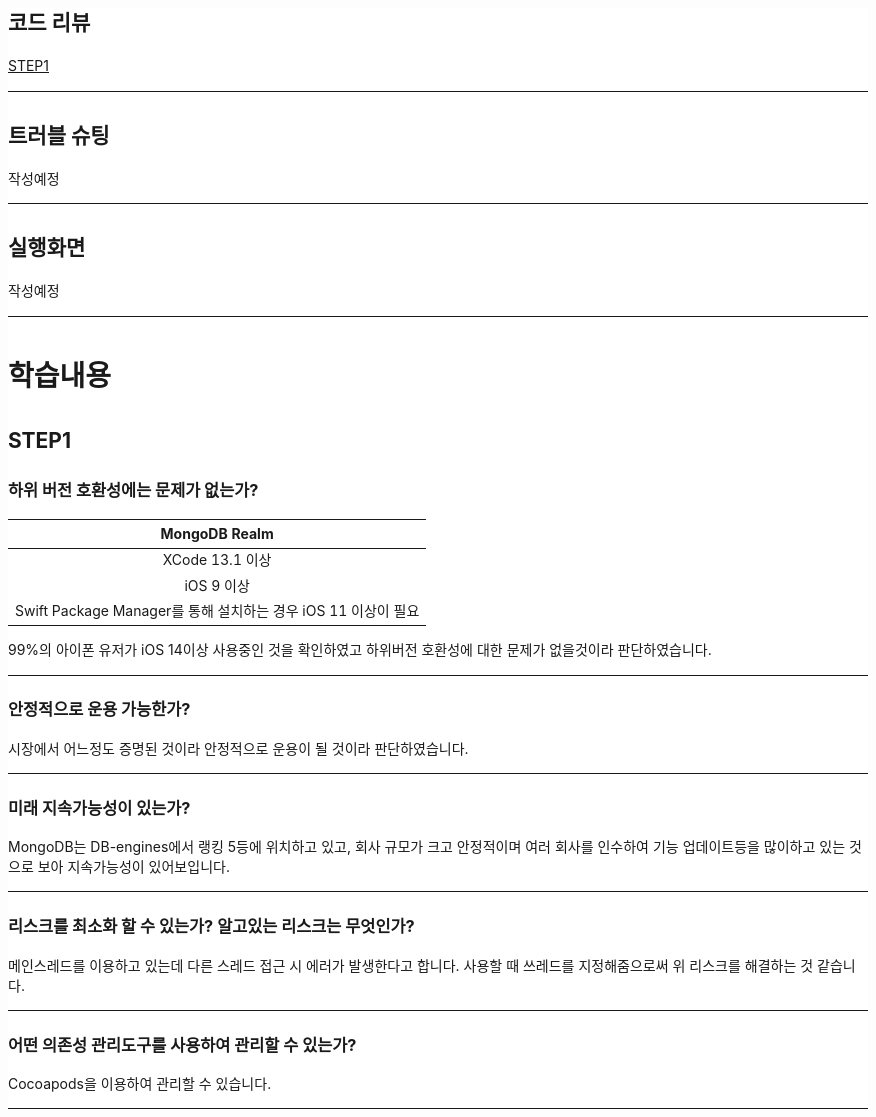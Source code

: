 ## 코드 리뷰
[STEP1](https://github.com/yagom-academy/ios-project-manager/pull/130)

---
## 트러블 슈팅
작성예정

---
## 실행화면
작성예정

---
# 학습내용
## STEP1
### 하위 버전 호환성에는 문제가 없는가?
|MongoDB Realm| 
|:-:|
|XCode 13.1 이상|
|iOS 9 이상|
|Swift Package Manager를 통해 설치하는 경우 iOS 11 이상이 필요|

99%의 아이폰 유저가 iOS 14이상 사용중인 것을 확인하였고
하위버전 호환성에 대한 문제가 없을것이라 판단하였습니다.

---
### 안정적으로 운용 가능한가?
시장에서 어느정도 증명된 것이라 안정적으로 운용이 될 것이라 판단하였습니다.

---
### 미래 지속가능성이 있는가?
MongoDB는 DB-engines에서 랭킹 5등에 위치하고 있고, 회사 규모가 크고 안정적이며 여러 회사를 인수하여 기능 업데이트등을 많이하고 있는 것으로 보아 지속가능성이 있어보입니다.

---
### 리스크를 최소화 할 수 있는가? 알고있는 리스크는 무엇인가?
메인스레드를 이용하고 있는데 다른 스레드 접근 시 에러가 발생한다고 합니다.
사용할 때 쓰레드를 지정해줌으로써 위 리스크를 해결하는 것 같습니다.

---
### 어떤 의존성 관리도구를 사용하여 관리할 수 있는가?
Cocoapods을 이용하여 관리할 수 있습니다.

---